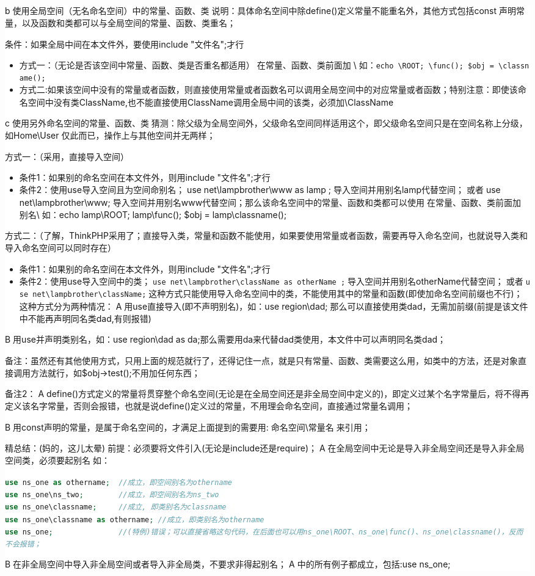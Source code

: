 b 使用全局空间（无名命名空间）中的常量、函数、类
说明：具体命名空间中除define()定义常量不能重名外，其他方式包括const 声明常量，以及函数和类都可以与全局空间的常量、函数、类重名；

条件：如果全局中间在本文件外，要使用include "文件名";才行
- 方式一：（无论是否该空间中常量、函数、类是否重名都适用）
         在常量、函数、类前面加 \	如：`echo \ROOT; \func(); $obj = \classname();`
- 方式二:如果该空间中没有的常量或者函数，则直接使用常量或者函数名可以调用全局空间中的对应常量或者函数；特别注意：即使该命名空间中没有类ClassName,也不能直接使用ClassName调用全局中间的该类，必须加\ClassName

c 使用另外命名空间的常量、函数、类
猜测：除父级为全局空间外，父级命名空间同样适用这个，即父级命名空间只是在空间名称上分级，如Home\User 仅此而已，操作上与其他空间并无两样；

方式一：（采用，直接导入空间）
- 条件1：如果别的命名空间在本文件外，则用include "文件名";才行
- 条件2：使用use导入空间且为空间命别名；
           use net\lampbrother\www as lamp ;   导入空间并用别名lamp代替空间；
或者    use net\lampbrother\www;   	      导入空间并用别名www代替空间；那么该命名空间中的常量、函数和类都可以使用
在常量、函数、类前面加   别名\ 	如：echo lamp\ROOT; lamp\func(); $obj = lamp\classname();

方式二：（了解，ThinkPHP采用了；直接导入类，常量和函数不能使用，如果要使用常量或者函数，需要再导入命名空间，也就说导入类和导入命名空间可以同时存在）

- 条件1：如果别的命名空间在本文件外，则用include "文件名";才行
- 条件2：使用use导入空间中的类；
           `use net\lampbrother\className as otherName ;`   导入空间并用别名otherName代替空间；
或者    `use net\lampbrother\className;`  这种方式只能使用导入命名空间中的类，不能使用其中的常量和函数(即使加命名空间前缀也不行)；
这种方式分为两种情况：
A 用use直接导入(即不声明别名)，如：use region\dad;
那么可以直接使用类dad，无需加前缀(前提是该文件中不能再声明同名类dad,有则报错)

B 用use并声明类别名，如：use region\dad as da;那么需要用da来代替dad类使用，本文件中可以声明同名类dad；


备注：虽然还有其他使用方式，只用上面的规范就行了，还得记住一点，就是只有常量、函数、类需要这么用，如类中的方法，还是对象直接调用方法就行，如$obj->test();不用加任何东西；

备注2：
A  define()方式定义的常量将贯穿整个命名空间(无论是在全局空间还是非全局空间中定义的)，即定义过某个名字常量后，将不得再定义该名字常量，否则会报错，也就是说define()定义过的常量，不用理会命名空间，直接通过常量名调用；

B 用const声明的常量，是属于命名空间的，才满足上面提到的需要用: 命名空间\常量名  来引用；

精总结：(妈的，这儿太晕)
前提：必须要将文件引入(无论是include还是require)；
A 在全局空间中无论是导入非全局空间还是导入非全局空间类，必须要起别名
如：
```php
use ns_one as othername;  //成立，即空间别名为othername
use ns_one\ns_two;        //成立，即空间别名为ns_two
use ns_one\classname;     //成立, 即类别名为classname
use ns_one\classname as othername; //成立，即类别名为othername
use ns_one;               //(特例)错误；可以直接省略这句代码，在后面也可以用ns_one\ROOT、ns_one\func()、ns_one\classname()，反而不会报错；


```

B 在非全局空间中导入非全局空间或者导入非全局类，不要求非得起别名；
A 中的所有例子都成立，包括:use ns_one;
